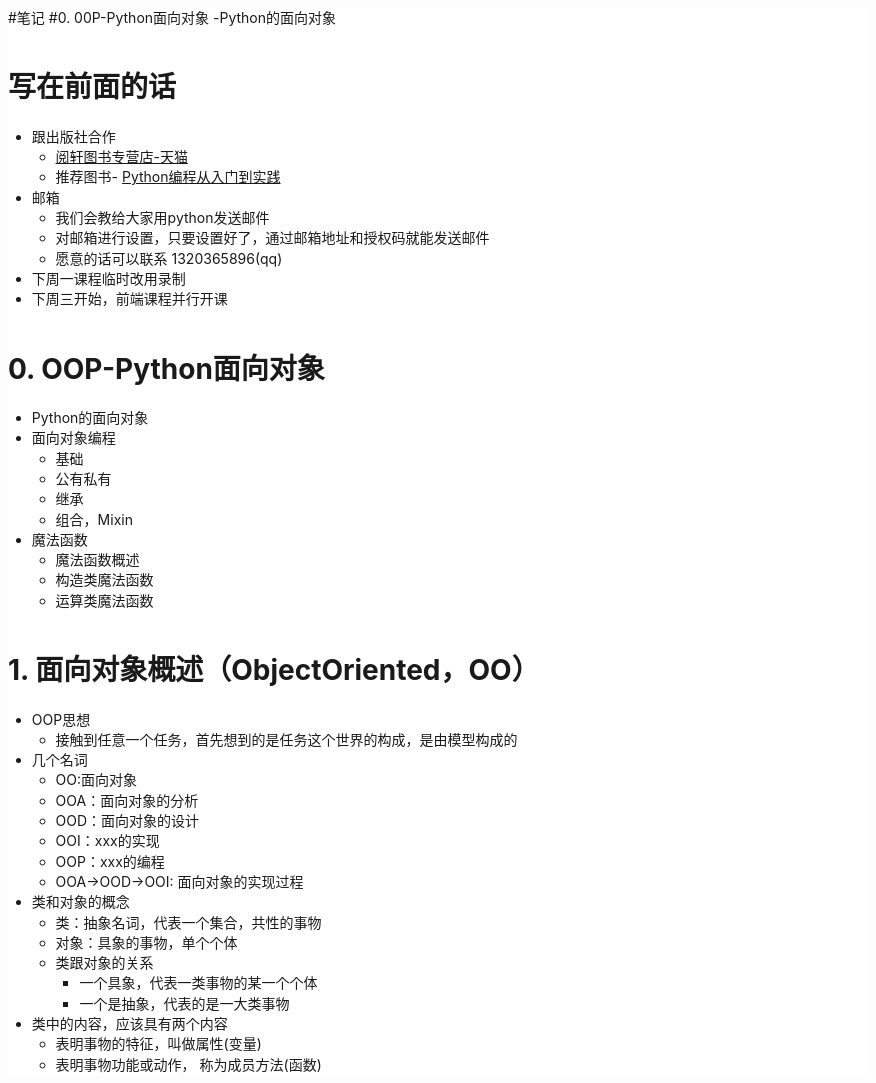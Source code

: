 #笔记
#0. 00P-Python面向对象
-Python的面向对象
# 写在前面的话
- 跟出版社合作
    - [阅轩图书专营店-天猫](https://detail.tmall.com/item.htm?id=535882394166)
    - 推荐图书- [Python编程从入门到实践](https://login.tmall.com/?from=sm&redirect_url=https%3A%2F%2Fsec.taobao.com%2Fquery.htm%3Faction%3DQueryAction%26event_submit_do_login%3Dok%26smApp%3Dmalldetailskip%26smPolicy%3Dmalldetailskip-init-anti_Spider-checklogin%26smCharset%3DGBK%26smTag%3DMTAxLjU0LjE0Ny45MSwsYWViMzk4MTI1YTJmNDI0ZGFlYzZmNzhhMGY4Y2ExODk%253D%26captcha%3Dhttps%253A%252F%252Fsec.taobao.com%252Fquery.htm%26smReturn%3Dhttps%253A%252F%252Fdetail.tmall.com%252Fitem.htm%253Fid%253D535882394166%2526sm%253Dtrue%26smSign%3DPBDYu%252BZ%252FvpObeCd6aFRU9Q%253D%253D)
- 邮箱
    - 我们会教给大家用python发送邮件
    - 对邮箱进行设置，只要设置好了，通过邮箱地址和授权码就能发送邮件
    - 愿意的话可以联系 1320365896(qq)
- 下周一课程临时改用录制
- 下周三开始，前端课程并行开课

# 0. OOP-Python面向对象
- Python的面向对象
- 面向对象编程
    - 基础
    - 公有私有
    - 继承
    - 组合，Mixin
- 魔法函数
    - 魔法函数概述
    - 构造类魔法函数
    - 运算类魔法函数
    
# 1. 面向对象概述（ObjectOriented，OO）
- OOP思想
    - 接触到任意一个任务，首先想到的是任务这个世界的构成，是由模型构成的
- 几个名词
    - OO:面向对象
    - OOA：面向对象的分析
    - OOD：面向对象的设计
    - OOI：xxx的实现
    - OOP：xxx的编程
    - OOA->OOD->OOI: 面向对象的实现过程
- 类和对象的概念
    - 类：抽象名词，代表一个集合，共性的事物
    - 对象：具象的事物，单个个体
    - 类跟对象的关系
        - 一个具象，代表一类事物的某一个个体
        - 一个是抽象，代表的是一大类事物
- 类中的内容，应该具有两个内容
    - 表明事物的特征，叫做属性(变量)
    - 表明事物功能或动作， 称为成员方法(函数)
   